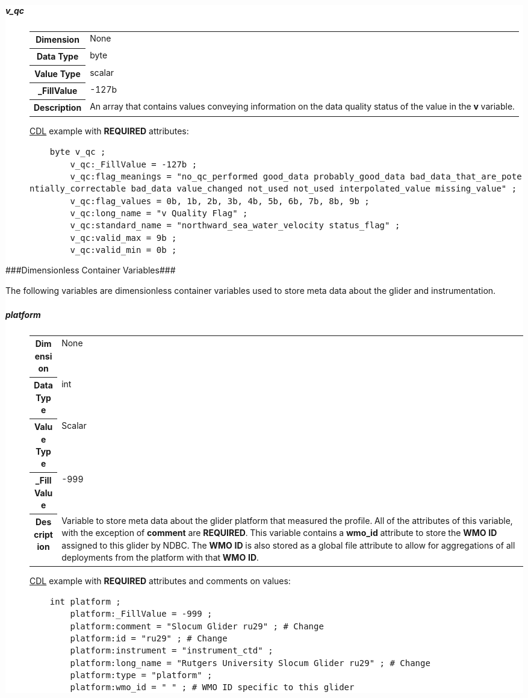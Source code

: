 ##### <i>v_qc</i>
<dl>
<dd>
<table>
<tr><th><b>Dimension</b></th><td>None</td></tr>
<tr><th><b>Data Type</b></th><td>byte</td></tr>
<tr><th><b>Value Type</b></th><td>scalar</td></tr>
<tr><th><b>_FillValue</b></th><td>-127b</td>
<tr><th><b>Description</b></th><td>An array that contains values conveying information on the data quality status of the value in the <b>v</b> variable.</td></tr>
</table>
</dd>
<dd>
<a href="https://www.unidata.ucar.edu/software/netcdf/docs/netcdf/Data-Model.html">CDL</a> example with <b>REQUIRED</b> attributes:
<pre>
    byte v_qc ;
		v_qc:_FillValue = -127b ;
		v_qc:flag_meanings = "no_qc_performed good_data probably_good_data bad_data_that_are_potentially_correctable bad_data value_changed not_used not_used interpolated_value missing_value" ;
		v_qc:flag_values = 0b, 1b, 2b, 3b, 4b, 5b, 6b, 7b, 8b, 9b ;
		v_qc:long_name = "v Quality Flag" ;
		v_qc:standard_name = "northward_sea_water_velocity status_flag" ;
		v_qc:valid_max = 9b ;
		v_qc:valid_min = 0b ;
</pre></dd>
</dl>

###Dimensionless Container Variables###

The following variables are dimensionless container variables used to store meta data about the glider and instrumentation.

##### <i>platform</i>
<dl>
<dd>
<table>
<tr><th><b>Dimension</b></th><td>None</td></tr>
<tr><th><b>Data Type</b></th><td>int</td></tr>
<tr><th><b>Value Type</b></th><td>Scalar</td></tr>
<tr><th><b>_FillValue</b></th><td>-999</td>
<tr><th><b>Description</b></th><td>Variable to store meta data about the glider platform that measured the profile.  All of the attributes of this variable, with the exception of <b>comment</b> are <b>REQUIRED</b>.  This variable contains a <b>wmo_id</b> attribute to store the <b>WMO ID</b> assigned to this glider by NDBC.  The <b>WMO ID</b> is also stored as a global file attribute to allow for aggregations of all deployments from the platform with that <b>WMO ID</b>.</td></tr>
</table>
</dd>
<dd>
<a href="https://www.unidata.ucar.edu/software/netcdf/docs/netcdf/Data-Model.html">CDL</a> example with <b>REQUIRED</b> attributes and comments on values:
<pre>
    int platform ;
		platform:_FillValue = -999 ;
		platform:comment = "Slocum Glider ru29" ; # Change
		platform:id = "ru29" ; # Change
		platform:instrument = "instrument_ctd" ;
		platform:long_name = "Rutgers University Slocum Glider ru29" ; # Change
		platform:type = "platform" ;
		platform:wmo_id = " " ; # WMO ID specific to this glider
</pre></dd>
</dl>
